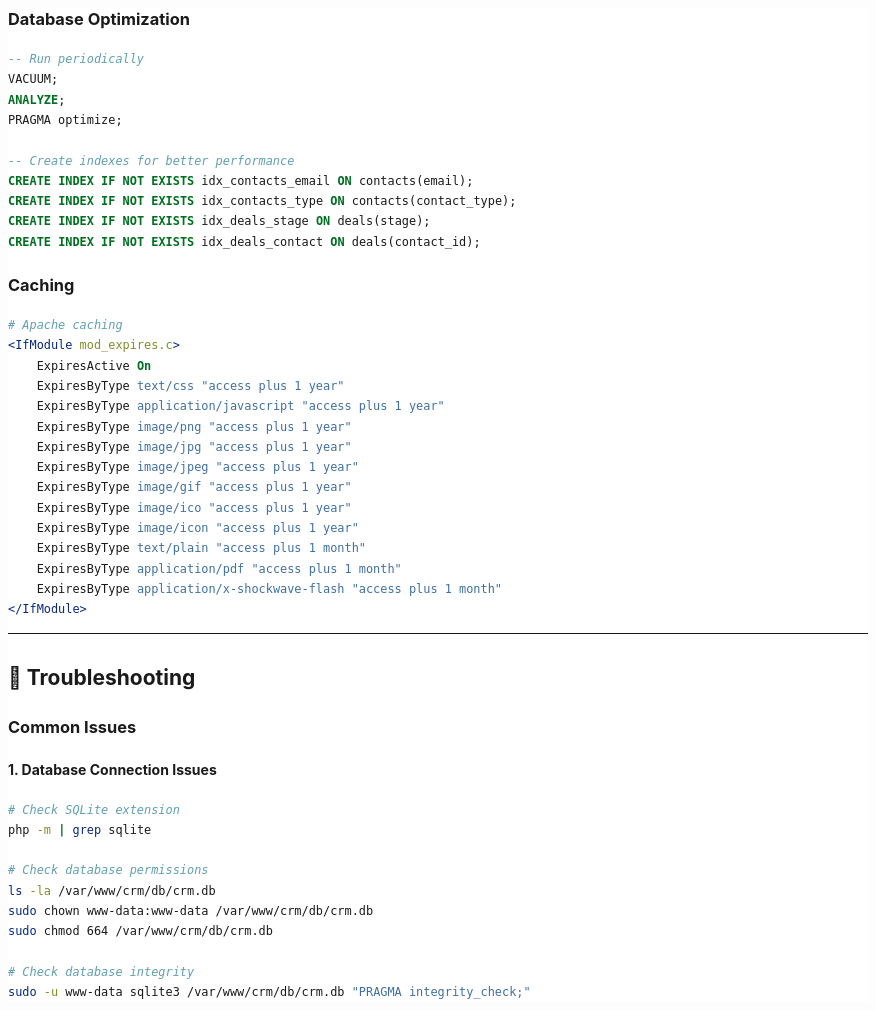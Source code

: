 ### Database Optimization
```sql
-- Run periodically
VACUUM;
ANALYZE;
PRAGMA optimize;

-- Create indexes for better performance
CREATE INDEX IF NOT EXISTS idx_contacts_email ON contacts(email);
CREATE INDEX IF NOT EXISTS idx_contacts_type ON contacts(contact_type);
CREATE INDEX IF NOT EXISTS idx_deals_stage ON deals(stage);
CREATE INDEX IF NOT EXISTS idx_deals_contact ON deals(contact_id);
```

### Caching
```apache
# Apache caching
<IfModule mod_expires.c>
    ExpiresActive On
    ExpiresByType text/css "access plus 1 year"
    ExpiresByType application/javascript "access plus 1 year"
    ExpiresByType image/png "access plus 1 year"
    ExpiresByType image/jpg "access plus 1 year"
    ExpiresByType image/jpeg "access plus 1 year"
    ExpiresByType image/gif "access plus 1 year"
    ExpiresByType image/ico "access plus 1 year"
    ExpiresByType image/icon "access plus 1 year"
    ExpiresByType text/plain "access plus 1 month"
    ExpiresByType application/pdf "access plus 1 month"
    ExpiresByType application/x-shockwave-flash "access plus 1 month"
</IfModule>
```

---

## 🐛 Troubleshooting

### Common Issues

#### 1. Database Connection Issues
```bash
# Check SQLite extension
php -m | grep sqlite

# Check database permissions
ls -la /var/www/crm/db/crm.db
sudo chown www-data:www-data /var/www/crm/db/crm.db
sudo chmod 664 /var/www/crm/db/crm.db

# Check database integrity
sudo -u www-data sqlite3 /var/www/crm/db/crm.db "PRAGMA integrity_check;"
```
